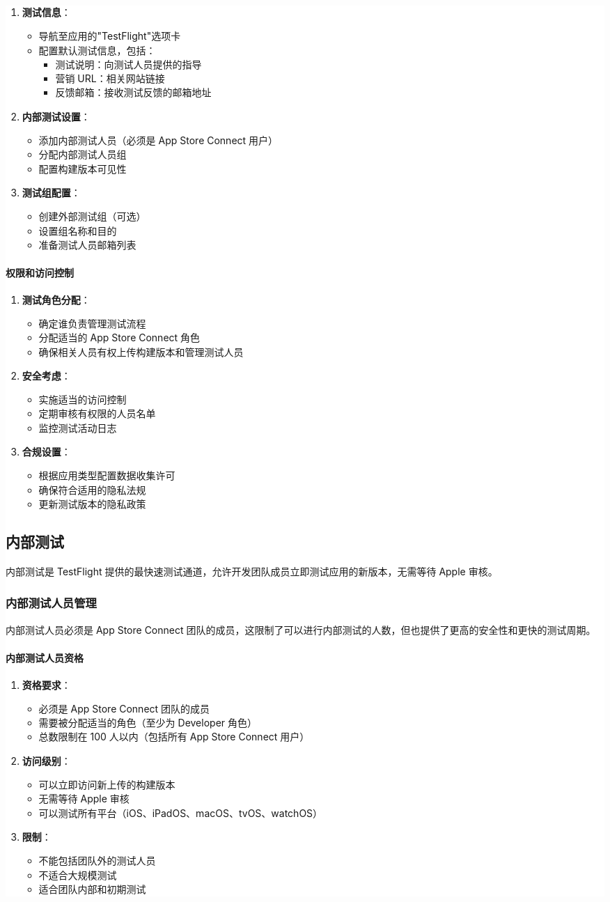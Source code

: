1. **测试信息**：
   - 导航至应用的"TestFlight"选项卡
   - 配置默认测试信息，包括：
     - 测试说明：向测试人员提供的指导
     - 营销 URL：相关网站链接
     - 反馈邮箱：接收测试反馈的邮箱地址

2. **内部测试设置**：
   - 添加内部测试人员（必须是 App Store Connect 用户）
   - 分配内部测试人员组
   - 配置构建版本可见性

3. **测试组配置**：
   - 创建外部测试组（可选）
   - 设置组名称和目的
   - 准备测试人员邮箱列表

#### 权限和访问控制

1. **测试角色分配**：
   - 确定谁负责管理测试流程
   - 分配适当的 App Store Connect 角色
   - 确保相关人员有权上传构建版本和管理测试人员

2. **安全考虑**：
   - 实施适当的访问控制
   - 定期审核有权限的人员名单
   - 监控测试活动日志

3. **合规设置**：
   - 根据应用类型配置数据收集许可
   - 确保符合适用的隐私法规
   - 更新测试版本的隐私政策

## 内部测试

内部测试是 TestFlight 提供的最快速测试通道，允许开发团队成员立即测试应用的新版本，无需等待 Apple 审核。

### 内部测试人员管理

内部测试人员必须是 App Store Connect 团队的成员，这限制了可以进行内部测试的人数，但也提供了更高的安全性和更快的测试周期。

#### 内部测试人员资格

1. **资格要求**：
   - 必须是 App Store Connect 团队的成员
   - 需要被分配适当的角色（至少为 Developer 角色）
   - 总数限制在 100 人以内（包括所有 App Store Connect 用户）

2. **访问级别**：
   - 可以立即访问新上传的构建版本
   - 无需等待 Apple 审核
   - 可以测试所有平台（iOS、iPadOS、macOS、tvOS、watchOS）

3. **限制**：
   - 不能包括团队外的测试人员
   - 不适合大规模测试
   - 适合团队内部和初期测试
